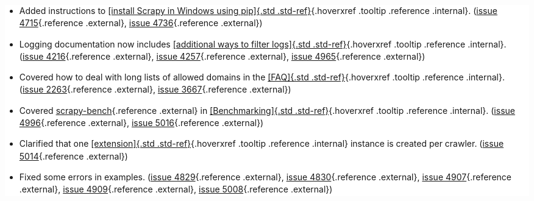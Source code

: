 -   Added instructions to [[install Scrapy in Windows using pip]{.std
    .std-ref}](index.html#intro-install-windows){.hoverxref .tooltip
    .reference .internal}. ([issue
    4715](https://github.com/scrapy/scrapy/issues/4715){.reference
    .external}, [issue
    4736](https://github.com/scrapy/scrapy/issues/4736){.reference
    .external})

-   Logging documentation now includes [[additional ways to filter
    logs]{.std
    .std-ref}](index.html#topics-logging-advanced-customization){.hoverxref
    .tooltip .reference .internal}. ([issue
    4216](https://github.com/scrapy/scrapy/issues/4216){.reference
    .external}, [issue
    4257](https://github.com/scrapy/scrapy/issues/4257){.reference
    .external}, [issue
    4965](https://github.com/scrapy/scrapy/issues/4965){.reference
    .external})

-   Covered how to deal with long lists of allowed domains in the
    [[FAQ]{.std .std-ref}](index.html#faq){.hoverxref .tooltip
    .reference .internal}. ([issue
    2263](https://github.com/scrapy/scrapy/issues/2263){.reference
    .external}, [issue
    3667](https://github.com/scrapy/scrapy/issues/3667){.reference
    .external})

-   Covered
    [scrapy-bench](https://github.com/scrapy/scrapy-bench){.reference
    .external} in [[Benchmarking]{.std
    .std-ref}](index.html#benchmarking){.hoverxref .tooltip .reference
    .internal}. ([issue
    4996](https://github.com/scrapy/scrapy/issues/4996){.reference
    .external}, [issue
    5016](https://github.com/scrapy/scrapy/issues/5016){.reference
    .external})

-   Clarified that one [[extension]{.std
    .std-ref}](index.html#topics-extensions){.hoverxref .tooltip
    .reference .internal} instance is created per crawler. ([issue
    5014](https://github.com/scrapy/scrapy/issues/5014){.reference
    .external})

-   Fixed some errors in examples. ([issue
    4829](https://github.com/scrapy/scrapy/issues/4829){.reference
    .external}, [issue
    4830](https://github.com/scrapy/scrapy/issues/4830){.reference
    .external}, [issue
    4907](https://github.com/scrapy/scrapy/issues/4907){.reference
    .external}, [issue
    4909](https://github.com/scrapy/scrapy/issues/4909){.reference
    .external}, [issue
    5008](https://github.com/scrapy/scrapy/issues/5008){.reference
    .external})
